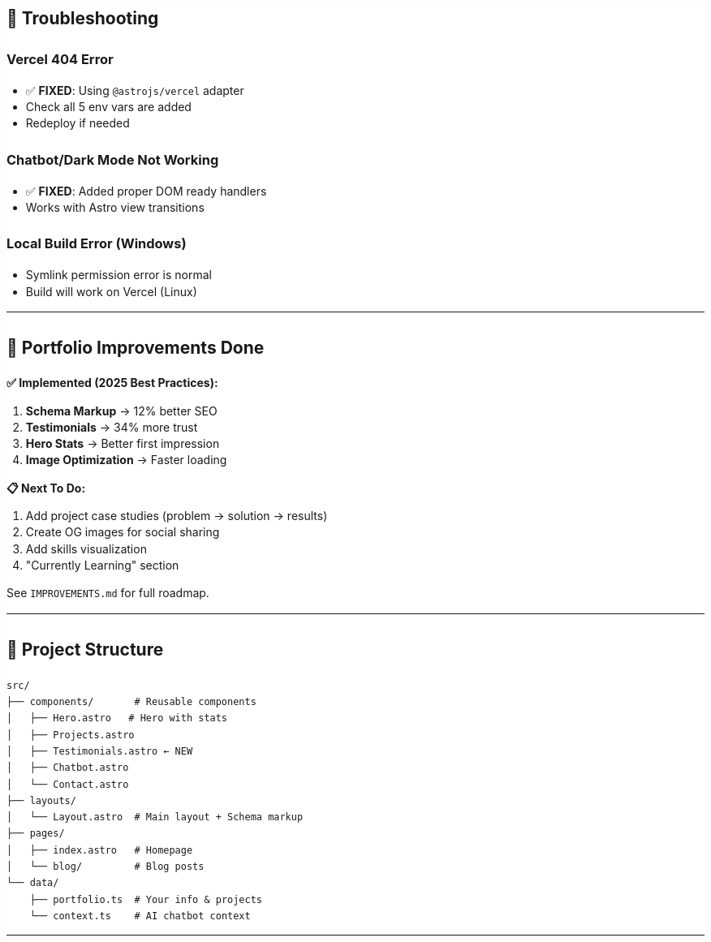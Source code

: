 
## 🐛 Troubleshooting

### Vercel 404 Error
- ✅ **FIXED**: Using `@astrojs/vercel` adapter
- Check all 5 env vars are added
- Redeploy if needed

### Chatbot/Dark Mode Not Working
- ✅ **FIXED**: Added proper DOM ready handlers
- Works with Astro view transitions

### Local Build Error (Windows)
- Symlink permission error is normal
- Build will work on Vercel (Linux)

---

## 🎯 Portfolio Improvements Done

**✅ Implemented (2025 Best Practices):**
1. **Schema Markup** → 12% better SEO
2. **Testimonials** → 34% more trust
3. **Hero Stats** → Better first impression
4. **Image Optimization** → Faster loading

**📋 Next To Do:**
1. Add project case studies (problem → solution → results)
2. Create OG images for social sharing
3. Add skills visualization
4. "Currently Learning" section

See `IMPROVEMENTS.md` for full roadmap.

---

## 📁 Project Structure

```
src/
├── components/       # Reusable components
│   ├── Hero.astro   # Hero with stats
│   ├── Projects.astro
│   ├── Testimonials.astro ← NEW
│   ├── Chatbot.astro
│   └── Contact.astro
├── layouts/
│   └── Layout.astro  # Main layout + Schema markup
├── pages/
│   ├── index.astro   # Homepage
│   └── blog/         # Blog posts
└── data/
    ├── portfolio.ts  # Your info & projects
    └── context.ts    # AI chatbot context
```

---